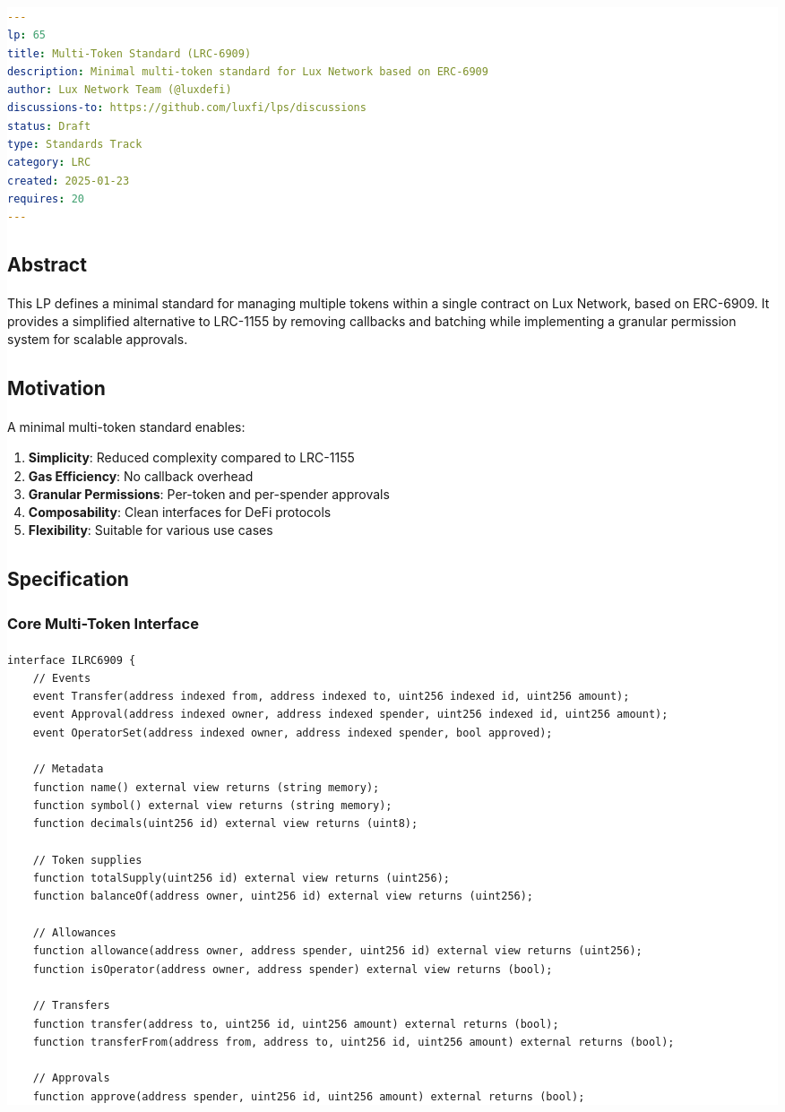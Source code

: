```yaml
---
lp: 65
title: Multi-Token Standard (LRC-6909)
description: Minimal multi-token standard for Lux Network based on ERC-6909
author: Lux Network Team (@luxdefi)
discussions-to: https://github.com/luxfi/lps/discussions
status: Draft
type: Standards Track
category: LRC
created: 2025-01-23
requires: 20
---
```


## Abstract

This LP defines a minimal standard for managing multiple tokens within a single contract on Lux Network, based on ERC-6909. It provides a simplified alternative to LRC-1155 by removing callbacks and batching while implementing a granular permission system for scalable approvals.

## Motivation

A minimal multi-token standard enables:

1. **Simplicity**: Reduced complexity compared to LRC-1155
2. **Gas Efficiency**: No callback overhead
3. **Granular Permissions**: Per-token and per-spender approvals
4. **Composability**: Clean interfaces for DeFi protocols
5. **Flexibility**: Suitable for various use cases

## Specification

### Core Multi-Token Interface

```solidity
interface ILRC6909 {
    // Events
    event Transfer(address indexed from, address indexed to, uint256 indexed id, uint256 amount);
    event Approval(address indexed owner, address indexed spender, uint256 indexed id, uint256 amount);
    event OperatorSet(address indexed owner, address indexed spender, bool approved);
    
    // Metadata
    function name() external view returns (string memory);
    function symbol() external view returns (string memory);
    function decimals(uint256 id) external view returns (uint8);
    
    // Token supplies
    function totalSupply(uint256 id) external view returns (uint256);
    function balanceOf(address owner, uint256 id) external view returns (uint256);
    
    // Allowances
    function allowance(address owner, address spender, uint256 id) external view returns (uint256);
    function isOperator(address owner, address spender) external view returns (bool);
    
    // Transfers
    function transfer(address to, uint256 id, uint256 amount) external returns (bool);
    function transferFrom(address from, address to, uint256 id, uint256 amount) external returns (bool);
    
    // Approvals
    function approve(address spender, uint256 id, uint256 amount) external returns (bool);
```